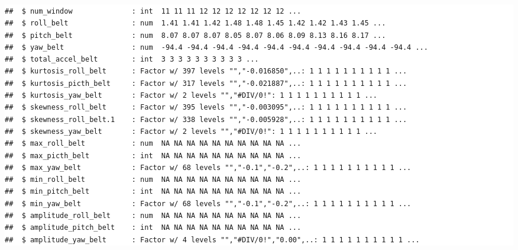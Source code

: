     ##  $ num_window              : int  11 11 11 12 12 12 12 12 12 12 ...
    ##  $ roll_belt               : num  1.41 1.41 1.42 1.48 1.48 1.45 1.42 1.42 1.43 1.45 ...
    ##  $ pitch_belt              : num  8.07 8.07 8.07 8.05 8.07 8.06 8.09 8.13 8.16 8.17 ...
    ##  $ yaw_belt                : num  -94.4 -94.4 -94.4 -94.4 -94.4 -94.4 -94.4 -94.4 -94.4 -94.4 ...
    ##  $ total_accel_belt        : int  3 3 3 3 3 3 3 3 3 3 ...
    ##  $ kurtosis_roll_belt      : Factor w/ 397 levels "","-0.016850",..: 1 1 1 1 1 1 1 1 1 1 ...
    ##  $ kurtosis_picth_belt     : Factor w/ 317 levels "","-0.021887",..: 1 1 1 1 1 1 1 1 1 1 ...
    ##  $ kurtosis_yaw_belt       : Factor w/ 2 levels "","#DIV/0!": 1 1 1 1 1 1 1 1 1 1 ...
    ##  $ skewness_roll_belt      : Factor w/ 395 levels "","-0.003095",..: 1 1 1 1 1 1 1 1 1 1 ...
    ##  $ skewness_roll_belt.1    : Factor w/ 338 levels "","-0.005928",..: 1 1 1 1 1 1 1 1 1 1 ...
    ##  $ skewness_yaw_belt       : Factor w/ 2 levels "","#DIV/0!": 1 1 1 1 1 1 1 1 1 1 ...
    ##  $ max_roll_belt           : num  NA NA NA NA NA NA NA NA NA NA ...
    ##  $ max_picth_belt          : int  NA NA NA NA NA NA NA NA NA NA ...
    ##  $ max_yaw_belt            : Factor w/ 68 levels "","-0.1","-0.2",..: 1 1 1 1 1 1 1 1 1 1 ...
    ##  $ min_roll_belt           : num  NA NA NA NA NA NA NA NA NA NA ...
    ##  $ min_pitch_belt          : int  NA NA NA NA NA NA NA NA NA NA ...
    ##  $ min_yaw_belt            : Factor w/ 68 levels "","-0.1","-0.2",..: 1 1 1 1 1 1 1 1 1 1 ...
    ##  $ amplitude_roll_belt     : num  NA NA NA NA NA NA NA NA NA NA ...
    ##  $ amplitude_pitch_belt    : int  NA NA NA NA NA NA NA NA NA NA ...
    ##  $ amplitude_yaw_belt      : Factor w/ 4 levels "","#DIV/0!","0.00",..: 1 1 1 1 1 1 1 1 1 1 ...